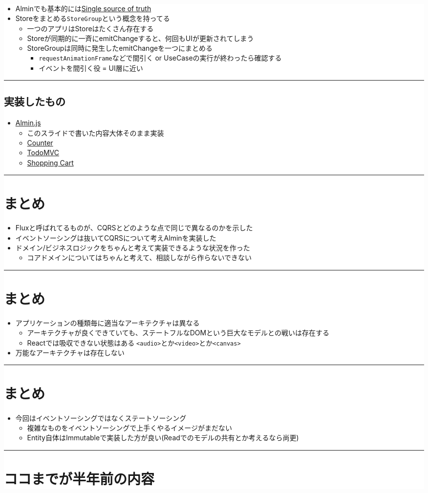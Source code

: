 - Alminでも基本的には[Single source of truth](https://en.wikipedia.org/wiki/Single_source_of_truth "Single source of truth")
- Storeをまとめる`StoreGroup`という概念を持ってる
	- 一つのアプリはStoreはたくさん存在する
	- Storeが同期的に一斉にemitChangeすると、何回もUIが更新されてしまう
	- StoreGroupは同時に発生したemitChangeを一つにまとめる
		- `requestAnimationFrame`などで間引く or UseCaseの実行が終わったら確認する
		- イベントを間引く役 = UI層に近い

-----

## 実装したもの

- [Almin.js](https://github.com/almin/almin "Almin.js")
	- このスライドで書いた内容大体そのまま実装
	- [Counter](https://github.com/almin/almin/tree/master/docs/counter "Counter Example")
	- [TodoMVC](https://github.com/almin/almin/tree/master/example/todomvc "TodoMVC")
	- [Shopping Cart](https://github.com/almin/almin/tree/master/example/shopping-cart "almin/example/shopping-cart at master · almin/almin")

-----

# まとめ

- Fluxと呼ばれてるものが、CQRSとどのような点で同じで異なるのかを示した
- イベントソーシングは抜いてCQRSについて考えAlminを実装した
- ドメイン/ビジネスロジックをちゃんと考えて実装できるような状況を作った
	- コアドメインについてはちゃんと考えて、相談しながら作らないできない

-----

# まとめ

- アプリケーションの種類毎に適当なアーキテクチャは異なる
	- アーキテクチャが良くできていても、ステートフルなDOMという巨大なモデルとの戦いは存在する
	- Reactでは吸収できない状態はある `<audio>`とか`<video>`とか`<canvas>`
- 万能なアーキテクチャは存在しない

-----

# まとめ

- 今回はイベントソーシングではなくステートソーシング
	- 複雑なものをイベントソーシングで上手くやるイメージがまだない
	- Entity自体はImmutableで実装した方が良い(Readでのモデルの共有とか考えるなら尚更)

-----

# ココまでが半年前の内容
